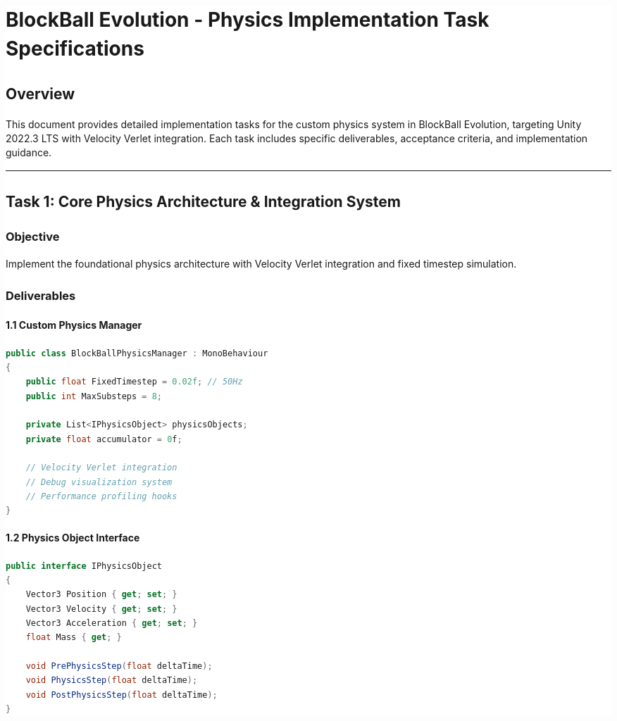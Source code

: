 # BlockBall Evolution - Physics Implementation Task Specifications

## Overview

This document provides detailed implementation tasks for the custom physics system in BlockBall Evolution, targeting Unity 2022.3 LTS with Velocity Verlet integration. Each task includes specific deliverables, acceptance criteria, and implementation guidance.

---

## Task 1: Core Physics Architecture & Integration System

### Objective
Implement the foundational physics architecture with Velocity Verlet integration and fixed timestep simulation.

### Deliverables

#### 1.1 Custom Physics Manager
```csharp
public class BlockBallPhysicsManager : MonoBehaviour
{
    public float FixedTimestep = 0.02f; // 50Hz
    public int MaxSubsteps = 8;
    
    private List<IPhysicsObject> physicsObjects;
    private float accumulator = 0f;
    
    // Velocity Verlet integration
    // Debug visualization system
    // Performance profiling hooks
}
```

#### 1.2 Physics Object Interface
```csharp
public interface IPhysicsObject
{
    Vector3 Position { get; set; }
    Vector3 Velocity { get; set; }
    Vector3 Acceleration { get; set; }
    float Mass { get; }
    
    void PrePhysicsStep(float deltaTime);
    void PhysicsStep(float deltaTime);
    void PostPhysicsStep(float deltaTime);
}
```
